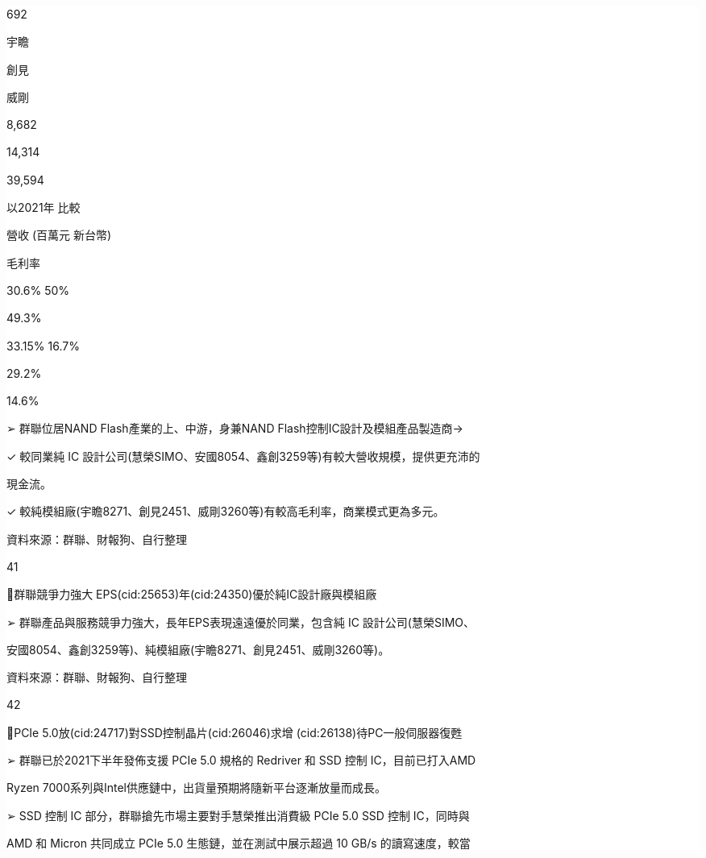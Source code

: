 692

宇瞻

創見

威剛

8,682

14,314

39,594

以2021年
比較

營收
(百萬元
新台幣)

毛利率

30.6% 50%

49.3%

33.15% 16.7%

29.2%

14.6%

➢ 群聯位居NAND Flash產業的上、中游，身兼NAND Flash控制IC設計及模組產品製造商→

✓ 較同業純 IC 設計公司(慧榮SIMO、安國8054、鑫創3259等)有較大營收規模，提供更充沛的

現金流。

✓ 較純模組廠(宇瞻8271、創見2451、威剛3260等)有較高毛利率，商業模式更為多元。

資料來源：群聯、財報狗、自行整理

41

群聯競爭力強大 EPS(cid:25653)年(cid:24350)優於純IC設計廠與模組廠

➢ 群聯產品與服務競爭力強大，長年EPS表現遠遠優於同業，包含純 IC 設計公司(慧榮SIMO、

安國8054、鑫創3259等)、純模組廠(宇瞻8271、創見2451、威剛3260等)。

資料來源：群聯、財報狗、自行整理

42

PCIe 5.0放(cid:24717)對SSD控制晶片(cid:26046)求增 (cid:26138)待PC一般伺服器復甦

➢ 群聯已於2021下半年發佈支援 PCIe 5.0 規格的 Redriver 和 SSD 控制 IC，目前已打入AMD

Ryzen 7000系列與Intel供應鏈中，出貨量預期將隨新平台逐漸放量而成長。

➢ SSD 控制 IC 部分，群聯搶先市場主要對手慧榮推出消費級 PCIe 5.0 SSD 控制 IC，同時與

AMD 和 Micron 共同成立 PCIe 5.0 生態鏈，並在測試中展示超過 10 GB/s 的讀寫速度，較當
